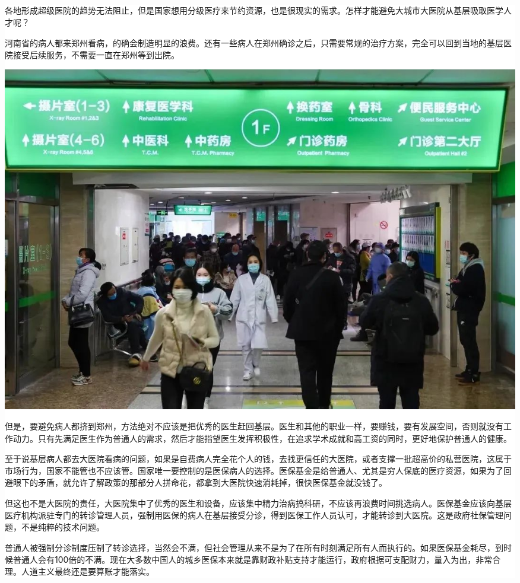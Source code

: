 
各地形成超级医院的趋势无法阻止，但是国家想用分级医疗来节约资源，也是很现实的需求。怎样才能避免大城市大医院从基层吸取医学人才呢？


河南省的病人都来郑州看病，的确会制造明显的浪费。还有一些病人在郑州确诊之后，只需要常规的治疗方案，完全可以回到当地的基层医院接受后续服务，不需要一直在郑州等到出院。



![](/images/btnews/0401_0500/0456/e9f4bacc-a9e3-4bbc-b526-b608558c7c16.jpg)





但是，要避免病人都挤到郑州，方法绝对不应该是把优秀的医生赶回基层。医生和其他的职业一样，要赚钱，要有发展空间，否则就没有工作动力。只有先满足医生作为普通人的需求，然后才能指望医生发挥积极性，在追求学术成就和高工资的同时，更好地保护普通人的健康。


至于说基层病人都去大医院看病的问题，如果是自费病人完全花个人的钱，去找更信任的大医院，或者支撑一批超高价的私营医院，这属于市场行为，国家不能管也不应该管。国家唯一要控制的是医保病人的选择。医保基金是给普通人、尤其是穷人保底的医疗资源，如果为了回避眼下的矛盾，就允许了解政策的那部分人拼命花，都拿到大医院快速消耗掉，很快医保基金就没钱了。


但这也不是大医院的责任，大医院集中了优秀的医生和设备，应该集中精力治病搞科研，不应该再浪费时间挑选病人。医保基金应该向基层医疗机构派驻专门的转诊管理人员，强制用医保的病人在基层接受分诊，得到医保工作人员认可，才能转诊到大医院。这是政府社保管理问题，不是纯粹的技术问题。


普通人被强制分诊制度压制了转诊选择，当然会不满，但社会管理从来不是为了在所有时刻满足所有人而执行的。如果医保基金耗尽，到时候普通人会有100倍的不满。现在大多数中国人的城乡医保本来就是靠财政补贴支持才能运行，政府根据可支配财力，量入为出，非常合理。人道主义最终还是要算账才能落实。


